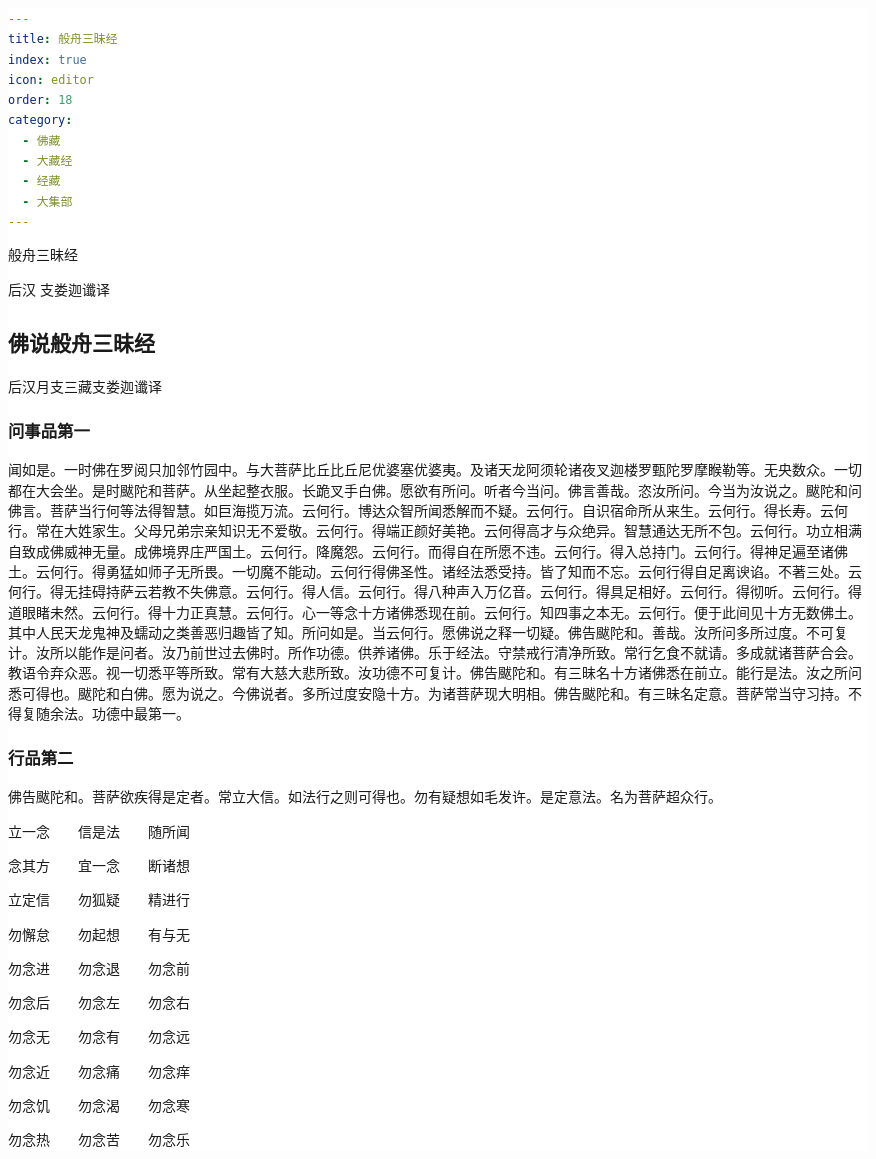 ```yaml
---
title: 般舟三昧经
index: true
icon: editor
order: 18
category:
  - 佛藏
  - 大藏经
  - 经藏
  - 大集部
---
```


  般舟三昧经  

后汉 支娄迦谶译  

## 佛说般舟三昧经  

后汉月支三藏支娄迦谶译  

### 问事品第一

闻如是。一时佛在罗阅只加邻竹园中。与大菩萨比丘比丘尼优婆塞优婆夷。及诸天龙阿须轮诸夜叉迦楼罗甄陀罗摩睺勒等。无央数众。一切都在大会坐。是时颰陀和菩萨。从坐起整衣服。长跪叉手白佛。愿欲有所问。听者今当问。佛言善哉。恣汝所问。今当为汝说之。颰陀和问佛言。菩萨当行何等法得智慧。如巨海揽万流。云何行。博达众智所闻悉解而不疑。云何行。自识宿命所从来生。云何行。得长寿。云何行。常在大姓家生。父母兄弟宗亲知识无不爱敬。云何行。得端正颜好美艳。云何得高才与众绝异。智慧通达无所不包。云何行。功立相满自致成佛威神无量。成佛境界庄严国土。云何行。降魔怨。云何行。而得自在所愿不违。云何行。得入总持门。云何行。得神足遍至诸佛土。云何行。得勇猛如师子无所畏。一切魔不能动。云何行得佛圣性。诸经法悉受持。皆了知而不忘。云何行得自足离谀谄。不著三处。云何行。得无挂碍持萨云若教不失佛意。云何行。得人信。云何行。得八种声入万亿音。云何行。得具足相好。云何行。得彻听。云何行。得道眼睹未然。云何行。得十力正真慧。云何行。心一等念十方诸佛悉现在前。云何行。知四事之本无。云何行。便于此间见十方无数佛土。其中人民天龙鬼神及蠕动之类善恶归趣皆了知。所问如是。当云何行。愿佛说之释一切疑。佛告颰陀和。善哉。汝所问多所过度。不可复计。汝所以能作是问者。汝乃前世过去佛时。所作功德。供养诸佛。乐于经法。守禁戒行清净所致。常行乞食不就请。多成就诸菩萨合会。教语令弃众恶。视一切悉平等所致。常有大慈大悲所致。汝功德不可复计。佛告颰陀和。有三昧名十方诸佛悉在前立。能行是法。汝之所问悉可得也。颰陀和白佛。愿为说之。今佛说者。多所过度安隐十方。为诸菩萨现大明相。佛告颰陀和。有三昧名定意。菩萨常当守习持。不得复随余法。功德中最第一。  

### 行品第二

佛告颰陀和。菩萨欲疾得是定者。常立大信。如法行之则可得也。勿有疑想如毛发许。是定意法。名为菩萨超众行。  

立一念　　信是法　　随所闻  

念其方　　宜一念　　断诸想  

立定信　　勿狐疑　　精进行  

勿懈怠　　勿起想　　有与无  

勿念进　　勿念退　　勿念前  

勿念后　　勿念左　　勿念右  

勿念无　　勿念有　　勿念远  

勿念近　　勿念痛　　勿念痒  

勿念饥　　勿念渴　　勿念寒  

勿念热　　勿念苦　　勿念乐  
